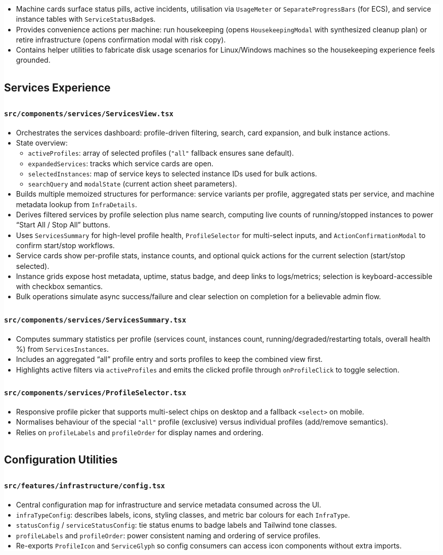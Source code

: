 - Machine cards surface status pills, active incidents, utilisation via `UsageMeter` or `SeparateProgressBars` (for ECS), and service instance tables with `ServiceStatusBadge`s.
- Provides convenience actions per machine: run housekeeping (opens `HousekeepingModal` with synthesized cleanup plan) or retire infrastructure (opens confirmation modal with risk copy).
- Contains helper utilities to fabricate disk usage scenarios for Linux/Windows machines so the housekeeping experience feels grounded.

## Services Experience

### `src/components/services/ServicesView.tsx`
- Orchestrates the services dashboard: profile-driven filtering, search, card expansion, and bulk instance actions.
- State overview:
  - `activeProfiles`: array of selected profiles (`"all"` fallback ensures sane default).
  - `expandedServices`: tracks which service cards are open.
  - `selectedInstances`: map of service keys to selected instance IDs used for bulk actions.
  - `searchQuery` and `modalState` (current action sheet parameters).
- Builds multiple memoized structures for performance: service variants per profile, aggregated stats per service, and machine metadata lookup from `InfraDetails`.
- Derives filtered services by profile selection plus name search, computing live counts of running/stopped instances to power “Start All / Stop All” buttons.
- Uses `ServicesSummary` for high-level profile health, `ProfileSelector` for multi-select inputs, and `ActionConfirmationModal` to confirm start/stop workflows.
- Service cards show per-profile stats, instance counts, and optional quick actions for the current selection (start/stop selected).
- Instance grids expose host metadata, uptime, status badge, and deep links to logs/metrics; selection is keyboard-accessible with checkbox semantics.
- Bulk operations simulate async success/failure and clear selection on completion for a believable admin flow.

### `src/components/services/ServicesSummary.tsx`
- Computes summary statistics per profile (services count, instances count, running/degraded/restarting totals, overall health %) from `ServicesInstances`.
- Includes an aggregated “all” profile entry and sorts profiles to keep the combined view first.
- Highlights active filters via `activeProfiles` and emits the clicked profile through `onProfileClick` to toggle selection.

### `src/components/services/ProfileSelector.tsx`
- Responsive profile picker that supports multi-select chips on desktop and a fallback `<select>` on mobile.
- Normalises behaviour of the special `"all"` profile (exclusive) versus individual profiles (add/remove semantics).
- Relies on `profileLabels` and `profileOrder` for display names and ordering.

## Configuration Utilities

### `src/features/infrastructure/config.tsx`
- Central configuration map for infrastructure and service metadata consumed across the UI.
- `infraTypeConfig`: describes labels, icons, styling classes, and metric bar colours for each `InfraType`.
- `statusConfig` / `serviceStatusConfig`: tie status enums to badge labels and Tailwind tone classes.
- `profileLabels` and `profileOrder`: power consistent naming and ordering of service profiles.
- Re-exports `ProfileIcon` and `ServiceGlyph` so config consumers can access icon components without extra imports.

